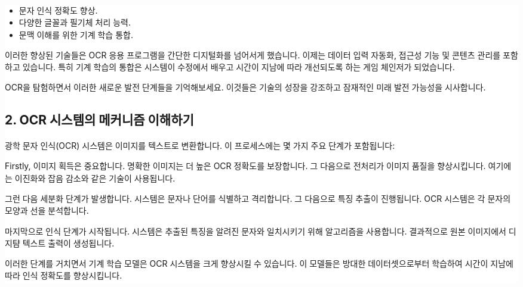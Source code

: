 - 문자 인식 정확도 향상.
- 다양한 글꼴과 필기체 처리 능력.
- 문맥 이해를 위한 기계 학습 통합.



<ins class="adsbygoogle"
     style="display:block"
     data-ad-client="ca-pub-4877378276818686"
     data-ad-slot="1107185301"
     data-ad-format="auto"
     data-full-width-responsive="true"></ins>

<script>
     (adsbygoogle = window.adsbygoogle || []).push({});
</script>

이러한 향상된 기술들은 OCR 응용 프로그램을 간단한 디지털화를 넘어서게 했습니다. 이제는 데이터 입력 자동화, 접근성 기능 및 콘텐츠 관리를 포함하고 있습니다. 특히 기계 학습의 통합은 시스템이 수정에서 배우고 시간이 지남에 따라 개선되도록 하는 게임 체인저가 되었습니다.

OCR을 탐험하면서 이러한 새로운 발전 단계들을 기억해보세요. 이것들은 기술의 성장을 강조하고 잠재적인 미래 발전 가능성을 시사합니다.

## 2. OCR 시스템의 메커니즘 이해하기

광학 문자 인식(OCR) 시스템은 이미지를 텍스트로 변환합니다. 이 프로세스에는 몇 가지 주요 단계가 포함됩니다:



<ins class="adsbygoogle"
     style="display:block"
     data-ad-client="ca-pub-4877378276818686"
     data-ad-slot="1107185301"
     data-ad-format="auto"
     data-full-width-responsive="true"></ins>

<script>
     (adsbygoogle = window.adsbygoogle || []).push({});
</script>

Firstly, 이미지 획득은 중요합니다. 명확한 이미지는 더 높은 OCR 정확도를 보장합니다. 그 다음으로 전처리가 이미지 품질을 향상시킵니다. 여기에는 이진화와 잡음 감소와 같은 기술이 사용됩니다.

그런 다음 세분화 단계가 발생합니다. 시스템은 문자나 단어를 식별하고 격리합니다. 그 다음으로 특징 추출이 진행됩니다. OCR 시스템은 각 문자의 모양과 선을 분석합니다.

마지막으로 인식 단계가 시작됩니다. 시스템은 추출된 특징을 알려진 문자와 일치시키기 위해 알고리즘을 사용합니다. 결과적으로 원본 이미지에서 디지턈 텍스트 출력이 생성됩니다.

이러한 단계를 거치면서 기계 학습 모델은 OCR 시스템을 크게 향상시킬 수 있습니다. 이 모델들은 방대한 데이터셋으로부터 학습하여 시간이 지남에 따라 인식 정확도를 향상시킵니다.



<ins class="adsbygoogle"
     style="display:block"
     data-ad-client="ca-pub-4877378276818686"
     data-ad-slot="1107185301"
     data-ad-format="auto"
     data-full-width-responsive="true"></ins>

<script>
     (adsbygoogle = window.adsbygoogle || []).push({});
</script>
